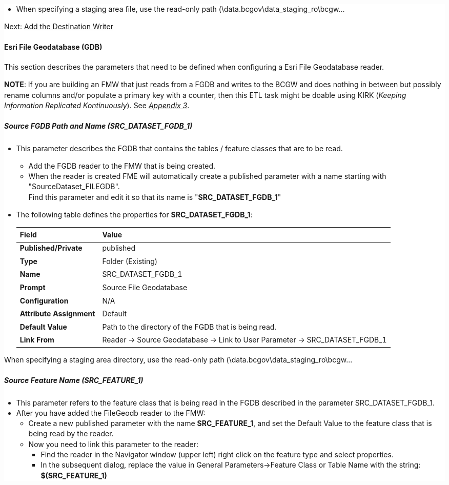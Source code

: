 + When specifying a staging area file, use the read-only path (\\data.bcgov\data_staging_ro\bcgw\...

Next: [Add the Destination Writer](#add-the-destination-writer)

#### Esri File Geodatabase (GDB)

This section describes the parameters that need to be defined when configuring a Esri File Geodatabase reader.

**NOTE**: If you are building an FMW that just reads from a FGDB and writes to the BCGW and does nothing in between but possibly rename columns and/or populate a primary key with a counter, then this ETL task might be doable using KIRK (*Keeping Information Replicated Kontinuously*).  See [_Appendix 3_](#appendix-3---kirk-preparation).

##### Source FGDB Path and Name (SRC_DATASET_FGDB_1)

+ This parameter describes the FGDB that contains the tables / feature classes that are to be read.  
   + Add the FGDB reader to the FMW that is being created.  
   + When the reader is created FME will automatically create a published parameter with a name starting with "SourceDataset_FILEGDB".  
   Find this parameter and edit it so that its name is "**SRC_DATASET_FGDB_1**"
+ The following table defines the properties for **SRC_DATASET_FGDB_1**:

	|Field|Value|
	|:---|:---|
	|**Published/Private**|published |
	|**Type**|Folder (Existing) |
	|**Name**|SRC_DATASET_FGDB_1 |
	|**Prompt**|Source File Geodatabase |
	|**Configuration**|N/A | 
	|**Attribute Assignment**|Default |
	|**Default Value**|Path to the directory of the FGDB that is being read. |
	|**Link From**|Reader → Source Geodatabase → Link to User Parameter → SRC_DATASET_FGDB_1 |

 When specifying a staging area directory, use the read-only path (\\data.bcgov\data_staging_ro\bcgw\...

##### Source Feature Name (SRC_FEATURE_1)

+ This parameter refers to the feature class that is being read in the FGDB described in the parameter SRC_DATASET_FGDB_1.  
+ After you have added the FileGeodb reader to the FMW:
   + Create a new published parameter with the name **SRC_FEATURE_1**, and set the Default Value to the feature class that is being read by the reader.
   + Now you need to link this parameter to the reader:
      + Find the reader in the Navigator window (upper left) right click on the feature type and select properties.
      + In the subsequent dialog, replace the value in General Parameters->Feature Class or Table Name with the string: **$(SRC_FEATURE_1)**
